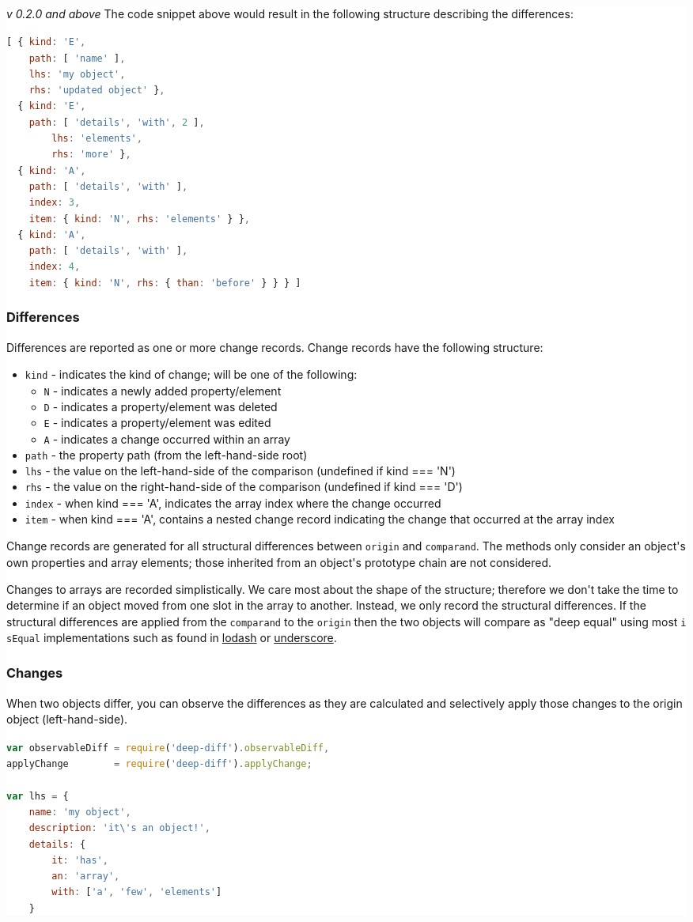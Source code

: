 
*v 0.2.0 and above* The code snippet above would result in the following structure describing the differences:
``` javascript
[ { kind: 'E',
    path: [ 'name' ],
    lhs: 'my object',
    rhs: 'updated object' },
  { kind: 'E',
    path: [ 'details', 'with', 2 ],
 		lhs: 'elements',
 		rhs: 'more' },
  { kind: 'A',
    path: [ 'details', 'with' ],
    index: 3,
    item: { kind: 'N', rhs: 'elements' } },
  { kind: 'A',
    path: [ 'details', 'with' ],
    index: 4,
    item: { kind: 'N', rhs: { than: 'before' } } } ]
```

### Differences

Differences are reported as one or more change records. Change records have the following structure:

* `kind` - indicates the kind of change; will be one of the following:
    * `N` - indicates a newly added property/element
    * `D` - indicates a property/element was deleted
    * `E` - indicates a property/element was edited
    * `A` - indicates a change occurred within an array
* `path` - the property path (from the left-hand-side root)
* `lhs` - the value on the left-hand-side of the comparison (undefined if kind === 'N')
* `rhs` - the value on the right-hand-side of the comparison (undefined if kind === 'D')
* `index` - when kind === 'A', indicates the array index where the change occurred
* `item` - when kind === 'A', contains a nested change record indicating the change that occurred at the array index

Change records are generated for all structural differences between `origin` and `comparand`. The methods only consider an object's own properties and array elements; those inherited from an object's prototype chain are not considered.

Changes to arrays are recorded simplistically. We care most about the shape of the structure; therefore we don't take the time to determine if an object moved from one slot in the array to another. Instead, we only record the structural
differences. If the structural differences are applied from the `comparand` to the `origin` then the two objects will compare as "deep equal" using most `isEqual` implementations such as found in [lodash](https://github.com/bestiejs/lodash) or [underscore](http://underscorejs.org/).

### Changes

When two objects differ, you can observe the differences as they are calculated and selectively apply those changes to the origin object (left-hand-side).
``` javascript
var observableDiff = require('deep-diff').observableDiff,
applyChange        = require('deep-diff').applyChange;

var lhs = {
	name: 'my object',
	description: 'it\'s an object!',
	details: {
		it: 'has',
		an: 'array',
		with: ['a', 'few', 'elements']
	}
```